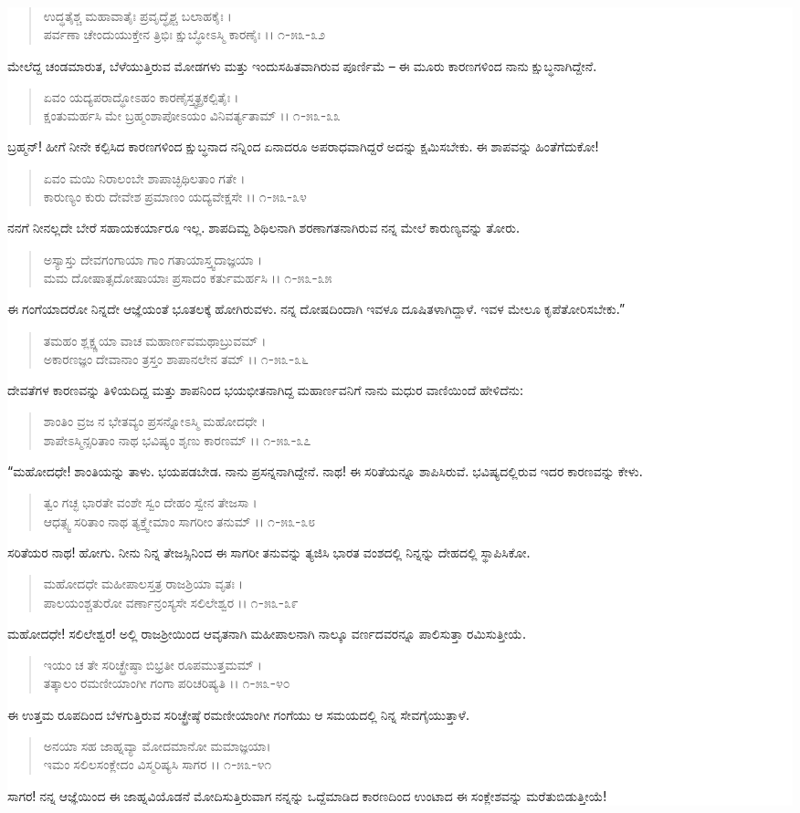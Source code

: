 >ಉದ್ಧತೈಶ್ಚ ಮಹಾವಾತೈಃ ಪ್ರವೃದ್ಧೈಶ್ಚ ಬಲಾಹಕೈಃ ।  
ಪರ್ವಣಾ ಚೇಂದುಯುಕ್ತೇನ ತ್ರಿಭಿಃ  ಕ್ಷುಬ್ಧೋಽಸ್ಮಿ ಕಾರಣೈಃ ।।  ೧-೫೩-೩೨
> 
ಮೇಲೆದ್ದ ಚಂಡಮಾರುತ, ಬೆಳೆಯುತ್ತಿರುವ ಮೋಡಗಳು ಮತ್ತು ಇಂದುಸಹಿತವಾಗಿರುವ ಪೂರ್ಣಿಮೆ – ಈ ಮೂರು ಕಾರಣಗಳಿಂದ ನಾನು ಕ್ಷುಬ್ಧನಾಗಿದ್ದೇನೆ.

>ಏವಂ ಯದ್ಯಪರಾದ್ಧೋಽಹಂ ಕಾರಣೈಸ್ತ್ವತ್ಪ್ರಕಲ್ಪಿತೈಃ ।  
ಕ್ಷಂತುಮರ್ಹಸಿ ಮೇ ಬ್ರಹ್ಮಂಶಾಪೋಽಯಂ ವಿನಿವರ್ತ್ಯತಾಮ್ ।।  ೧-೫೩-೩೩
> 
ಬ್ರಹ್ಮನ್! ಹೀಗೆ ನೀನೇ ಕಲ್ಪಿಸಿದ ಕಾರಣಗಳಿಂದ ಕ್ಷುಬ್ಧನಾದ ನನ್ನಿಂದ ಏನಾದರೂ ಅಪರಾಧವಾಗಿದ್ದರೆ ಅದನ್ನು ಕ್ಷಮಿಸಬೇಕು. ಈ ಶಾಪವನ್ನು ಹಿಂತೆಗೆದುಕೋ!

>ಏವಂ ಮಯಿ ನಿರಾಲಂಬೇ ಶಾಪಾಚ್ಛಿಥಿಲತಾಂ ಗತೇ ।  
ಕಾರುಣ್ಯಂ ಕುರು ದೇವೇಶ ಪ್ರಮಾಣಂ ಯದ್ಯವೇಕ್ಷಸೇ ।।  ೧-೫೩-೩೪
> 
ನನಗೆ ನೀನಲ್ಲದೇ ಬೇರೆ ಸಹಾಯಕರ್ಯಾರೂ ಇಲ್ಲ. ಶಾಪದಿಮ್ದ ಶಿಥಿಲನಾಗಿ ಶರಣಾಗತನಾಗಿರುವ ನನ್ನ ಮೇಲೆ ಕಾರುಣ್ಯವನ್ನು ತೋರು.

>ಅಸ್ಯಾಸ್ತು ದೇವಗಂಗಾಯಾ ಗಾಂ ಗತಾಯಾಸ್ತ್ವದಾಜ್ಞಯಾ ।  
ಮಮ ದೋಷಾತ್ಸದೋಷಾಯಾಃ ಪ್ರಸಾದಂ ಕರ್ತುಮರ್ಹಸಿ ।।  ೧-೫೩-೩೫
> 
ಈ ಗಂಗೆಯಾದರೋ ನಿನ್ನದೇ ಆಜ್ಞೆಯಂತೆ ಭೂತಲಕ್ಕೆ ಹೋಗಿರುವಳು. ನನ್ನ ದೋಷದಿಂದಾಗಿ ಇವಳೂ ದೂಷಿತಳಾಗಿದ್ದಾಳೆ. ಇವಳ ಮೇಲೂ ಕೃಪೆತೋರಿಸಬೇಕು.”

>ತಮಹಂ ಶ್ಲಕ್ಷ್ಣಯಾ ವಾಚ ಮಹಾರ್ಣವಮಥಾಬ್ರುವಮ್ ।  
ಅಕಾರಣಜ್ಞಂ ದೇವಾನಾಂ ತ್ರಸ್ತಂ ಶಾಪಾನಲೇನ ತಮ್ ।।  ೧-೫೩-೩೬
> 
ದೇವತೆಗಳ ಕಾರಣವನ್ನು ತಿಳಿಯದಿದ್ದ ಮತ್ತು ಶಾಪನಿಂದ ಭಯಭೀತನಾಗಿದ್ದ ಮಹಾರ್ಣವನಿಗೆ ನಾನು ಮಧುರ ವಾಣಿಯಿಂದೆ ಹೇಳಿದೆನು:

>ಶಾಂತಿಂ ವ್ರಜ ನ ಭೇತವ್ಯಂ ಪ್ರಸನ್ನೋಽಸ್ಮಿ ಮಹೋದಧೇ ।  
ಶಾಪೇಽಸ್ಮಿನ್ಸರಿತಾಂ ನಾಥ ಭವಿಷ್ಯಂ ಶೃಣು ಕಾರಣಮ್ ।।  ೧-೫೩-೩೭
> 
“ಮಹೋದಧೇ! ಶಾಂತಿಯನ್ನು ತಾಳು. ಭಯಪಡಬೇಡ. ನಾನು ಪ್ರಸನ್ನನಾಗಿದ್ದೇನೆ. ನಾಥ! ಈ ಸರಿತೆಯನ್ನೂ ಶಾಪಿಸಿರುವೆ. ಭವಿಷ್ಯದಲ್ಲಿರುವ ಇದರ ಕಾರಣವನ್ನು ಕೇಳು.

>ತ್ವಂ ಗಚ್ಛ ಭಾರತೇ ವಂಶೇ ಸ್ವಂ ದೇಹಂ ಸ್ವೇನ ತೇಜಸಾ ।  
ಆಧತ್ಸ್ವ ಸರಿತಾಂ ನಾಥ ತ್ಯಕ್ತ್ವೇಮಾಂ ಸಾಗರೀಂ ತನುಮ್ ।।  ೧-೫೩-೩೮
> 
ಸರಿತೆಯರ ನಾಥ! ಹೋಗು. ನೀನು ನಿನ್ನ ತೇಜಸ್ಸಿನಿಂದ ಈ ಸಾಗರೀ ತನುವನ್ನು ತ್ಯಜಿಸಿ ಭಾರತ ವಂಶದಲ್ಲಿ ನಿನ್ನನ್ನು ದೇಹದಲ್ಲಿ ಸ್ಥಾಪಿಸಿಕೋ.

>ಮಹೋದಧೇ ಮಹೀಪಾಲಸ್ತತ್ರ ರಾಜಶ್ರಿಯಾ ವೃತಃ ।  
ಪಾಲಯಂಶ್ಚತುರೋ ವರ್ಣಾನ್ರಂಸ್ಯಸೇ ಸಲಿಲೇಶ್ವರ ।।  ೧-೫೩-೩೯
> 
ಮಹೋದಧೇ! ಸಲಿಲೇಶ್ವರ! ಅಲ್ಲಿ ರಾಜಶ್ರೀಯಿಂದ ಆವೃತನಾಗಿ ಮಹೀಪಾಲನಾಗಿ ನಾಲ್ಕೂ ವರ್ಣದವರನ್ನೂ ಪಾಲಿಸುತ್ತಾ ರಮಿಸುತ್ತೀಯೆ.

>ಇಯಂ ಚ ತೇ ಸರಿಚ್ಛ್ರೇಷ್ಠಾ ಬಿಭ್ರತೀ ರೂಪಮುತ್ತಮಮ್ ।  
ತತ್ಕಾಲಂ ರಮಣೀಯಾಂಗೀ ಗಂಗಾ ಪರಿಚರಿಷ್ಯತಿ ।।  ೧-೫೩-೪೦
> 
ಈ ಉತ್ತಮ ರೂಪದಿಂದ ಬೆಳಗುತ್ತಿರುವ ಸರಿಚ್ಛ್ರೇಷ್ಠೆ ರಮಣೀಯಾಂಗೀ ಗಂಗೆಯು ಆ ಸಮಯದಲ್ಲಿ ನಿನ್ನ ಸೇವಗೈಯುತ್ತಾಳೆ.

>ಅನಯಾ ಸಹ ಜಾಹ್ನವ್ಯಾ ಮೋದಮಾನೋ ಮಮಾಜ್ಞಯಾ।  
ಇಮಂ ಸಲಿಲಸಂಕ್ಲೇದಂ ವಿಸ್ಮರಿಷ್ಯಸಿ ಸಾಗರ ।।  ೧-೫೩-೪೧
> 
ಸಾಗರ! ನನ್ನ ಆಜ್ಞೆಯಿಂದ ಈ ಜಾಹ್ನವಿಯೊಡನೆ ಮೋದಿಸುತ್ತಿರುವಾಗ ನನ್ನನ್ನು ಒದ್ದೆಮಾಡಿದ ಕಾರಣದಿಂದ ಉಂಟಾದ ಈ ಸಂಕ್ಲೇಶವನ್ನು ಮರೆತುಬಿಡುತ್ತೀಯೆ!
